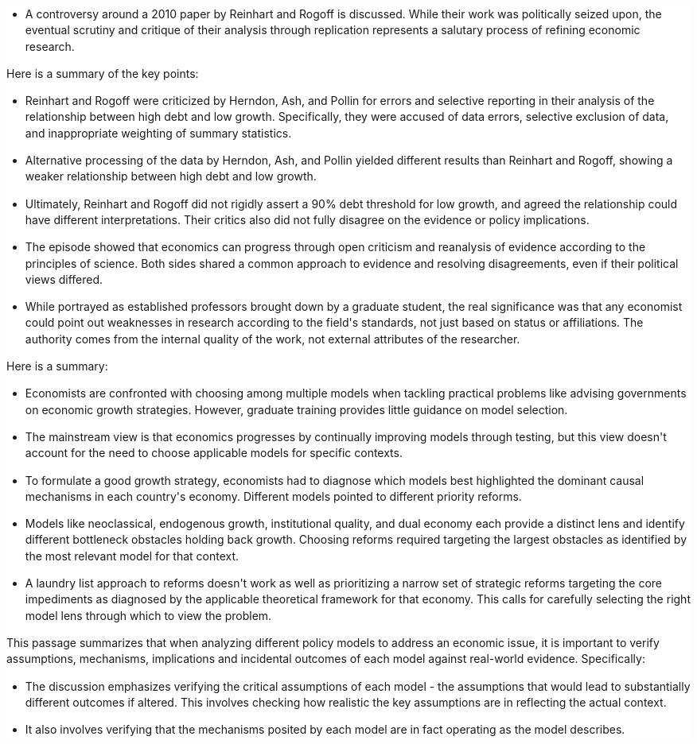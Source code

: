 - A controversy around a 2010 paper by Reinhart and Rogoff is discussed. While their work was politically seized upon, the eventual scrutiny and critique of their analysis through replication represents a salutary process of refining economic research.

 Here is a summary of the key points:

- Reinhart and Rogoff were criticized by Herndon, Ash, and Pollin for errors and selective reporting in their analysis of the relationship between high debt and low growth. Specifically, they were accused of data errors, selective exclusion of data, and inappropriate weighting of summary statistics. 

- Alternative processing of the data by Herndon, Ash, and Pollin yielded different results than Reinhart and Rogoff, showing a weaker relationship between high debt and low growth. 

- Ultimately, Reinhart and Rogoff did not rigidly assert a 90% debt threshold for low growth, and agreed the relationship could have different interpretations. Their critics also did not fully disagree on the evidence or policy implications. 

- The episode showed that economics can progress through open criticism and reanalysis of evidence according to the principles of science. Both sides shared a common approach to evidence and resolving disagreements, even if their political views differed. 

- While portrayed as established professors brought down by a graduate student, the real significance was that any economist could point out weaknesses in research according to the field's standards, not just based on status or affiliations. The authority comes from the internal quality of the work, not external attributes of the researcher.

 Here is a summary:

- Economists are confronted with choosing among multiple models when tackling practical problems like advising governments on economic growth strategies. However, graduate training provides little guidance on model selection. 

- The mainstream view is that economics progresses by continually improving models through testing, but this view doesn't account for the need to choose applicable models for specific contexts. 

- To formulate a good growth strategy, economists had to diagnose which models best highlighted the dominant causal mechanisms in each country's economy. Different models pointed to different priority reforms.

- Models like neoclassical, endogenous growth, institutional quality, and dual economy each provide a distinct lens and identify different bottleneck obstacles holding back growth. Choosing reforms required targeting the largest obstacles as identified by the most relevant model for that context.

- A laundry list approach to reforms doesn't work as well as prioritizing a narrow set of strategic reforms targeting the core impediments as diagnosed by the applicable theoretical framework for that economy. This calls for carefully selecting the right model lens through which to view the problem.

 This passage summarizes that when analyzing different policy models to address an economic issue, it is important to verify assumptions, mechanisms, implications and incidental outcomes of each model against real-world evidence. Specifically:

- The discussion emphasizes verifying the critical assumptions of each model - the assumptions that would lead to substantially different outcomes if altered. This involves checking how realistic the key assumptions are in reflecting the actual context. 

- It also involves verifying that the mechanisms posited by each model are in fact operating as the model describes. 
